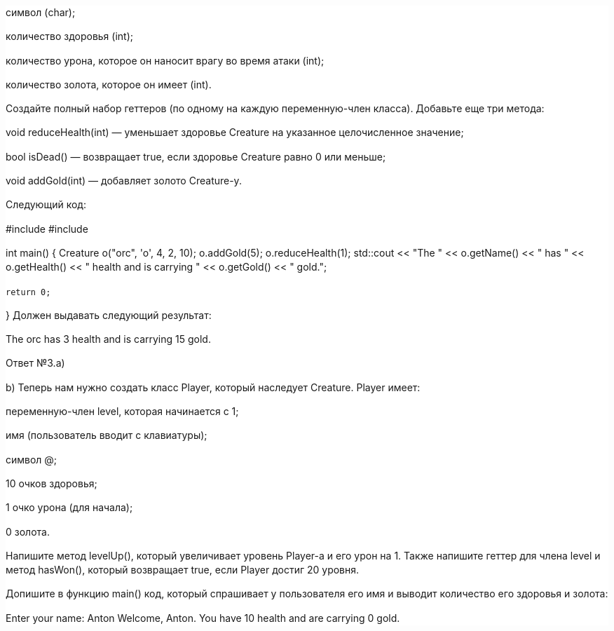    символ (char);

   количество здоровья (int);

   количество урона, которое он наносит врагу во время атаки (int);

   количество золота, которое он имеет (int).

Создайте полный набор геттеров (по одному на каждую переменную-член класса). Добавьте еще три метода:

   void reduceHealth(int) — уменьшает здоровье Creature на указанное целочисленное значение;

   bool isDead() — возвращает true, если здоровье Creature равно 0 или меньше;

   void addGold(int) — добавляет золото Creature-у.

Следующий код:

#include <iostream>
#include <string>
 
int main()
{
	Creature o("orc", 'o', 4, 2, 10);
	o.addGold(5);
	o.reduceHealth(1);
	std::cout << "The " << o.getName() << " has " << o.getHealth() << " health and is carrying " << o.getGold() << " gold.";
 
	return 0;
}
Должен выдавать следующий результат:

The orc has 3 health and is carrying 15 gold.

Ответ №3.a)

b) Теперь нам нужно создать класс Player, который наследует Creature. Player имеет:

   переменную-член level, которая начинается с 1;

   имя (пользователь вводит с клавиатуры);

   символ @;

   10 очков здоровья;

   1 очко урона (для начала);

   0 золота.

Напишите метод levelUp(), который увеличивает уровень Player-а и его урон на 1. Также напишите геттер для члена level и метод hasWon(), который возвращает true, если Player достиг 20 уровня.

Допишите в функцию main() код, который спрашивает у пользователя его имя и выводит количество его здоровья и золота:


Enter your name: Anton
Welcome, Anton.
You have 10 health and are carrying 0 gold.
